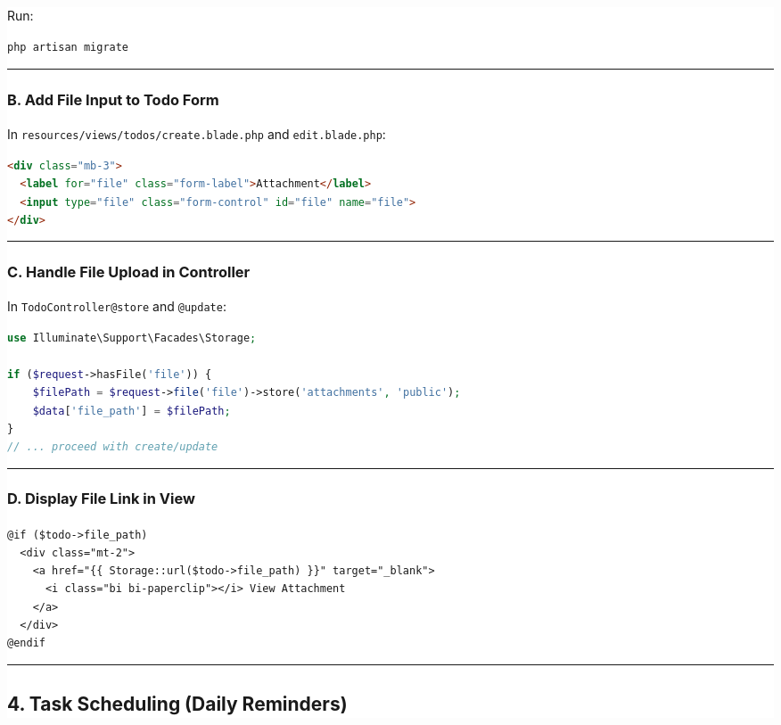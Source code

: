 Run:

```bash
php artisan migrate
```


***

### **B. Add File Input to Todo Form**

In `resources/views/todos/create.blade.php` and `edit.blade.php`:

```html
<div class="mb-3">
  <label for="file" class="form-label">Attachment</label>
  <input type="file" class="form-control" id="file" name="file">
</div>
```


***

### **C. Handle File Upload in Controller**

In `TodoController@store` and `@update`:

```php
use Illuminate\Support\Facades\Storage;

if ($request->hasFile('file')) {
    $filePath = $request->file('file')->store('attachments', 'public');
    $data['file_path'] = $filePath;
}
// ... proceed with create/update
```


***

### **D. Display File Link in View**

```blade
@if ($todo->file_path)
  <div class="mt-2">
    <a href="{{ Storage::url($todo->file_path) }}" target="_blank">
      <i class="bi bi-paperclip"></i> View Attachment
    </a>
  </div>
@endif
```


***

## 4. Task Scheduling (Daily Reminders)


[^1_1]: https://strapi.io/blog/laravel-best-practices
[^1_2]: https://buttercms.com/blog/laravel-best-practices/
[^1_3]: https://dev.to/robin-ivi/laravel-12-a-beginner-friendly-guide-3of
[^1_4]: https://acquaintsoft.com/blog/laravel-11-vs-laravel-12
[^1_5]: https://www.concettolabs.com/blog/laravel-12-what-are-new-features-and-updates-that-boost-business-efficiency/
[^1_6]: https://www.bacancytechnology.com/blog/laravel-12-features-updates
[^1_7]: https://neon.com/guides/laravel-livewire-todo-app
[^1_8]: https://laravel.com/docs/12.x/releases
[^1_9]: https://www.youtube.com/watch?v=M84BPGAZo2M
[^1_10]: https://laravel.com
[^1_11]: https://www.youtube.com/watch?v=bixnv3xHccs
[^4_1]: https://laravel.com/docs/12.x/broadcasting
[^4_2]: https://elegantlaravel.com/article/how-to-add-real-time-comments-in-laravel-11-with-laravel-reverb
[^4_3]: https://laravel.com/docs/12.x/authorization
[^4_4]: https://wpwebinfotech.com/blog/laravel-file-upload/
[^4_5]: https://inspector.dev/upload-file-in-laravel/
[^4_6]: https://laravel.com/docs/12.x/scheduling
[^4_7]: https://pusher.com/tutorials/live-comments-laravel/
[^4_8]: https://www.youtube.com/watch?v=uZuc0BkaeRI
[^4_9]: https://laravel.com/docs/12.x/notifications
[^4_10]: https://www.videosdk.live/developer-hub/websocket/laravel-websocket
[^4_11]: https://itsolutionstuff.com/post/laravel-livewire-crud-application-tutorialexample.html
[^4_12]: https://www.bacancytechnology.com/blog/task-scheduling-in-laravel-8
[^4_13]: https://laravelgeek.com/posts/building-real-time-applications-with-laravel-websockets-a-comprehensive-guide
[^4_14]: https://laravel.com/docs/8.x/authorization
[^6_1]: https://laravel.com/docs/12.x/deployment
[^6_2]: https://railway.com/deploy/laravel-12-php-84-mysql-84
[^6_3]: https://www.hostinger.com/in/tutorials/how-to-deploy-laravel
[^6_4]: https://faun.pub/the-complete-handbook-for-unit-testing-in-laravel-with-mysql-database-24ff37c37be2
[^6_5]: https://laraveldaily.com/course/testing-laravel
[^6_6]: https://itsolutionstuff.com/post/laravel-12-rest-api-authentication-using-sanctum-tutorialexample.html
[^6_7]: https://saasykit.com/blog/laravel-best-practices
[^6_8]: https://laravel.com/docs/12.x/installation
[^6_9]: https://dev.to/robin-ivi/laravel-12-a-beginner-friendly-guide-3of
[^6_10]: https://www.youtube.com/watch?v=0M84Nk7iWkA